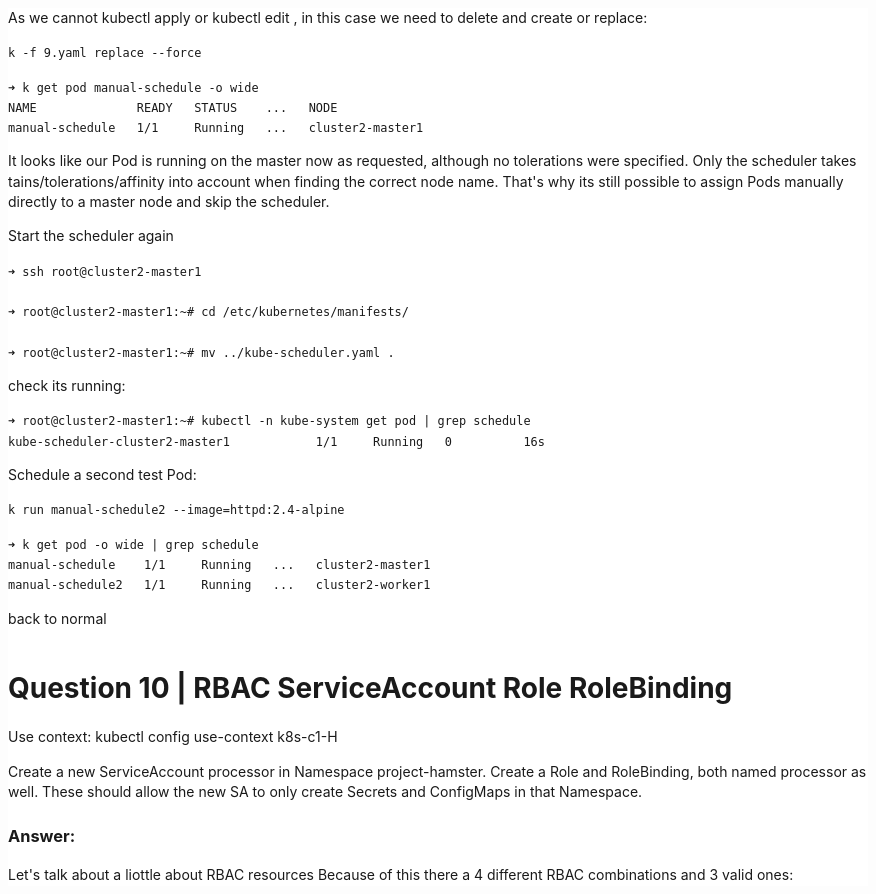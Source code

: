 As we cannot kubectl apply or kubectl edit , in this case we need to delete and create or replace:

```
k -f 9.yaml replace --force
```
```
➜ k get pod manual-schedule -o wide
NAME              READY   STATUS    ...   NODE            
manual-schedule   1/1     Running   ...   cluster2-master1

```
It looks like our Pod is running on the master now as requested, although no tolerations were specified. Only the scheduler takes tains/tolerations/affinity into account when finding the correct node name. That's why its still possible to assign Pods manually directly to a master node and skip the scheduler.

Start the scheduler again

```
➜ ssh root@cluster2-master1
​
➜ root@cluster2-master1:~# cd /etc/kubernetes/manifests/
​
➜ root@cluster2-master1:~# mv ../kube-scheduler.yaml .
```

check its running: 
```
➜ root@cluster2-master1:~# kubectl -n kube-system get pod | grep schedule
kube-scheduler-cluster2-master1            1/1     Running   0          16s
```

Schedule a second test Pod: 

```
k run manual-schedule2 --image=httpd:2.4-alpine
```
```
➜ k get pod -o wide | grep schedule
manual-schedule    1/1     Running   ...   cluster2-master1
manual-schedule2   1/1     Running   ...   cluster2-worker1
```
back to normal

# Question 10 | RBAC ServiceAccount Role RoleBinding

Use context: kubectl config use-context k8s-c1-H


Create a new ServiceAccount processor in Namespace project-hamster. Create a Role and RoleBinding, both named processor as well. These should allow the new SA to only create Secrets and ConfigMaps in that Namespace.

### Answer:

Let's talk about a liottle about RBAC resources
Because of this there a 4 different RBAC combinations and 3 valid ones:
